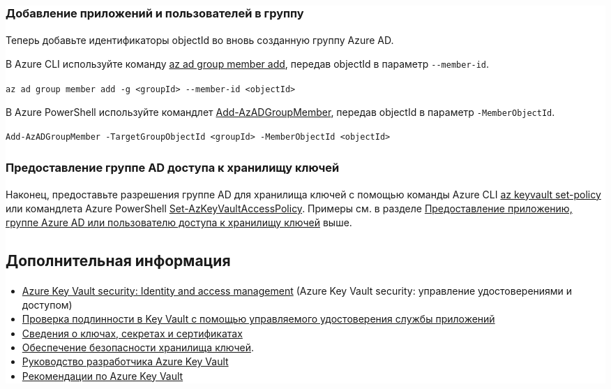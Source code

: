 ### <a name="add-your-applications-and-users-to-the-group"></a>Добавление приложений и пользователей в группу

Теперь добавьте идентификаторы objectId во вновь созданную группу Azure AD.

В Azure CLI используйте команду [az ad group member add](/cli/azure/ad/group/member?view=azure-cli-latest#az-ad-group-member-add), передав objectId в параметр `--member-id`.


```azurecli-interactive
az ad group member add -g <groupId> --member-id <objectId>
```

В Azure PowerShell используйте командлет [Add-AzADGroupMember](/powershell/module/az.resources/add-azadgroupmember?view=azps-2.7.0), передав objectId в параметр `-MemberObjectId`.

```azurepowershell-interactive
Add-AzADGroupMember -TargetGroupObjectId <groupId> -MemberObjectId <objectId> 
```

### <a name="give-the-ad-group-access-to-your-key-vault"></a>Предоставление группе AD доступа к хранилищу ключей

Наконец, предоставьте разрешения группе AD для хранилища ключей с помощью команды Azure CLI [az keyvault set-policy](/cli/azure/keyvault?view=azure-cli-latest#az-keyvault-set-policy) или командлета Azure PowerShell [Set-AzKeyVaultAccessPolicy](/powershell/module/az.keyvault/set-azkeyvaultaccesspolicy?view=azps-2.7.0). Примеры см. в разделе [Предоставление приложению, группе Azure AD или пользователю доступа к хранилищу ключей](#give-the-principal-access-to-your-key-vault) выше.


## <a name="next-steps"></a>Дополнительная информация

- [Azure Key Vault security: Identity and access management](overview-security.md#identity-and-access-management) (Azure Key Vault security: управление удостоверениями и доступом)
- [Проверка подлинности в Key Vault с помощью управляемого удостоверения службы приложений](managed-identity.md)
- [Сведения о ключах, секретах и сертификатах](about-keys-secrets-and-certificates.md)
- [Обеспечение безопасности хранилища ключей](key-vault-secure-your-key-vault.md).
- [Руководство разработчика Azure Key Vault](key-vault-developers-guide.md)
- [Рекомендации по Azure Key Vault](key-vault-best-practices.md)

